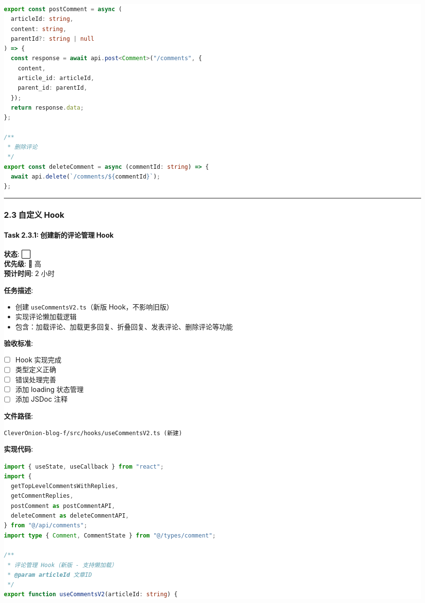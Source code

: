 ```typescript
export const postComment = async (
  articleId: string,
  content: string,
  parentId?: string | null
) => {
  const response = await api.post<Comment>("/comments", {
    content,
    article_id: articleId,
    parent_id: parentId,
  });
  return response.data;
};

/**
 * 删除评论
 */
export const deleteComment = async (commentId: string) => {
  await api.delete(`/comments/${commentId}`);
};
```

---

### 2.3 自定义 Hook

#### Task 2.3.1: 创建新的评论管理 Hook

**状态**: ⬜  
**优先级**: 🔴 高  
**预计时间**: 2 小时

**任务描述**:

- 创建 `useCommentsV2.ts`（新版 Hook，不影响旧版）
- 实现评论懒加载逻辑
- 包含：加载评论、加载更多回复、折叠回复、发表评论、删除评论等功能

**验收标准**:

- [ ] Hook 实现完成
- [ ] 类型定义正确
- [ ] 错误处理完善
- [ ] 添加 loading 状态管理
- [ ] 添加 JSDoc 注释

**文件路径**:

```
CleverOnion-blog-f/src/hooks/useCommentsV2.ts (新建)
```

**实现代码**:

```typescript
import { useState, useCallback } from "react";
import {
  getTopLevelCommentsWithReplies,
  getCommentReplies,
  postComment as postCommentAPI,
  deleteComment as deleteCommentAPI,
} from "@/api/comments";
import type { Comment, CommentState } from "@/types/comment";

/**
 * 评论管理 Hook（新版 - 支持懒加载）
 * @param articleId 文章ID
 */
export function useCommentsV2(articleId: string) {
```